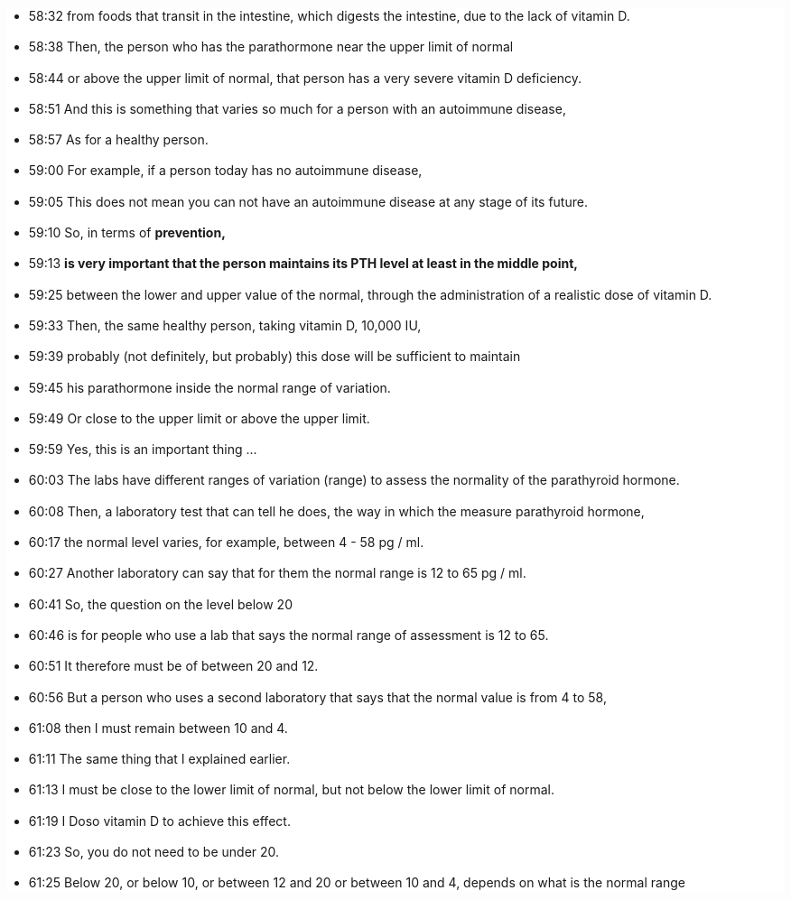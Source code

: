 * 58:32 from foods that transit in the intestine, which digests the intestine, due to the lack of vitamin D.

* 58:38 Then, the person who has the parathormone near the upper limit of normal

* 58:44 or above the upper limit of normal, that person has a very severe vitamin D deficiency.

* 58:51 And this is something that varies so much for a person with an autoimmune disease,

* 58:57 As for a healthy person.

* 59:00 For example, if a person today has no autoimmune disease,

* 59:05 This does not mean you can not have an autoimmune disease at any stage of its future.

* 59:10 So, in terms of  **prevention,** 

* 59:13  **is very important that the person maintains its PTH level at least in the middle point,** 

* 59:25 between the lower and upper value of the normal, through the administration of a realistic dose of vitamin D.

* 59:33 Then, the same healthy person, taking vitamin D, 10,000 IU,

* 59:39 probably (not definitely, but probably) this dose will be sufficient to maintain

* 59:45 his parathormone inside the normal range of variation.

* 59:49 Or close to the upper limit or above the upper limit.

* 59:59 Yes, this is an important thing ...

* 60:03 The labs have different ranges of variation (range) to assess the normality of the parathyroid hormone.

* 60:08 Then, a laboratory test that can tell he does, the way in which the measure parathyroid hormone,

* 60:17 the normal level varies, for example, between 4 - 58 pg / ml.

* 60:27 Another laboratory can say that for them the normal range is 12 to 65 pg / ml.

* 60:41 So, the question on the level below 20

* 60:46 is for people who use a lab that says the normal range of assessment is 12 to 65.

* 60:51 It therefore must be of between 20 and 12.

* 60:56 But a person who uses a second laboratory that says that the normal value is from 4 to 58,

* 61:08 then I must remain between 10 and 4.

* 61:11 The same thing that I explained earlier.

* 61:13 I must be close to the lower limit of normal, but not below the lower limit of normal.

* 61:19 I Doso vitamin D to achieve this effect.

* 61:23 So, you do not need to be under 20.

* 61:25 Below 20, or below 10, or between 12 and 20 or between 10 and 4, depends on what is the normal range
